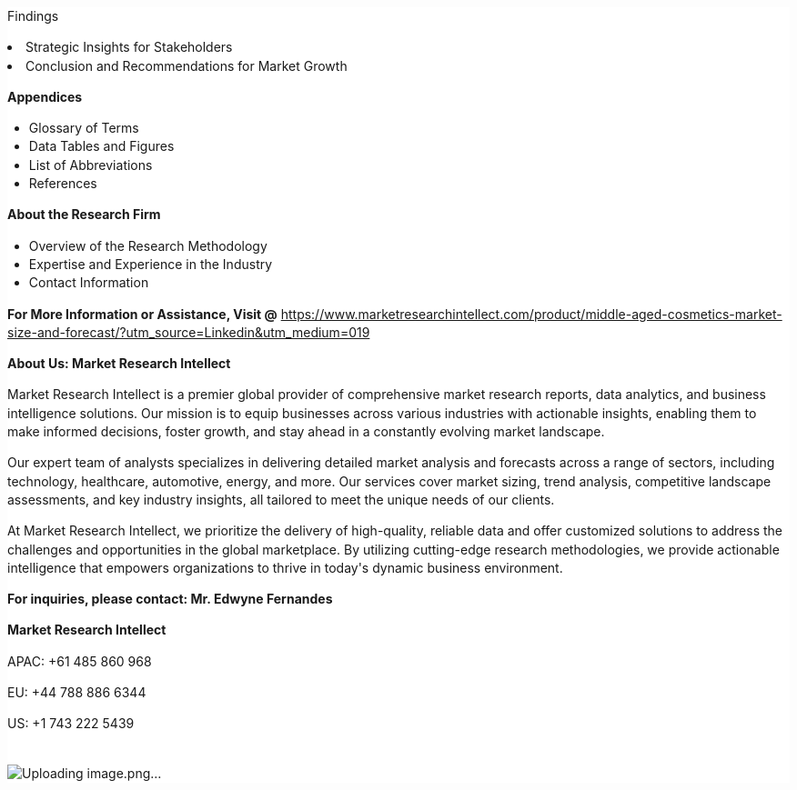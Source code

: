 Findings</li><li>Strategic Insights for Stakeholders</li><li>Conclusion and Recommendations for Market Growth</li></ul><p><strong>Appendices</strong></p><ul><li>Glossary of Terms</li><li>Data Tables and Figures</li><li>List of Abbreviations</li><li>References</li></ul><p><strong>About the Research Firm</strong></p><ul><li>Overview of the Research Methodology</li><li>Expertise and Experience in the Industry</li><li>Contact Information</li></ul></div><div class="article-main__content" data-test-id="publishing-text-block"><p><span class="font-[700]"><strong>For More Information or Assistance, Visit @</strong>&nbsp;<a href="https://www.marketresearchintellect.com/product/middle-aged-cosmetics-market-size-and-forecast/?utm_source=Linkedin&utm_medium=019">https://www.marketresearchintellect.com/product/middle-aged-cosmetics-market-size-and-forecast/?utm_source=Linkedin&utm_medium=019</a></span></p><p><strong>About Us: Market Research Intellect</strong></p><p>Market Research Intellect is a premier global provider of comprehensive market research reports, data analytics, and business intelligence solutions. Our mission is to equip businesses across various industries with actionable insights, enabling them to make informed decisions, foster growth, and stay ahead in a constantly evolving market landscape.</p><p>Our expert team of analysts specializes in delivering detailed market analysis and forecasts across a range of sectors, including technology, healthcare, automotive, energy, and more. Our services cover market sizing, trend analysis, competitive landscape assessments, and key industry insights, all tailored to meet the unique needs of our clients.</p><p>At Market Research Intellect, we prioritize the delivery of high-quality, reliable data and offer customized solutions to address the challenges and opportunities in the global marketplace. By utilizing cutting-edge research methodologies, we provide actionable intelligence that empowers organizations to thrive in today's dynamic business environment.</p><p><strong>For inquiries, please contact: Mr. Edwyne Fernandes</strong></p><p><strong>Market Research Intellect</strong></p><p>APAC: +61 485 860 968</p><p>EU: +44 788 886 6344</p><p>US: +1 743 222 5439</p></div><div class="article-main__content" data-test-id="publishing-text-block">&nbsp;</div>
![Uploading image.png…]()
